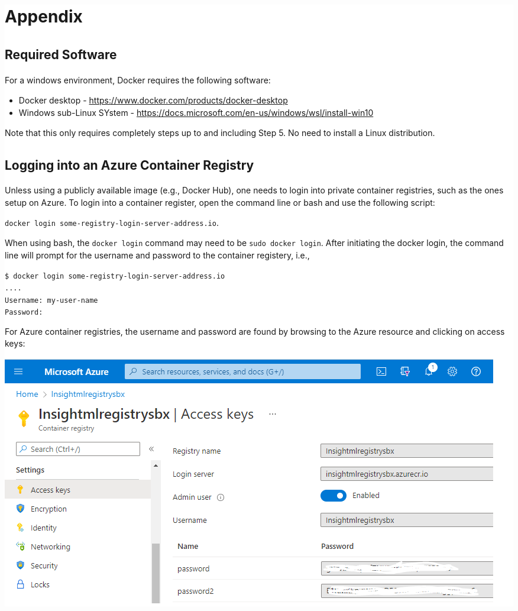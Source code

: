 # Appendix

## Required Software

For a windows environment, Docker requires the following software:

* Docker desktop - <https://www.docker.com/products/docker-desktop>
* Windows sub-Linux SYstem - <https://docs.microsoft.com/en-us/windows/wsl/install-win10>

Note that this only requires completely steps up to and including Step 5. No need to install a Linux distribution.

## Logging into an Azure Container Registry

Unless using a publicly available image (e.g., Docker Hub), one needs to login into private container registries, such as the ones setup on Azure. To login into a container register, open the command line or bash and use the following script:

`docker login some-registry-login-server-address.io`.

When using bash, the `docker login` command may need to be `sudo docker login`. After initiating the docker login, the command line will prompt for the username and password to the container registery, i.e.,

```
$ docker login some-registry-login-server-address.io 
....
Username: my-user-name
Password:
```

For Azure container registries, the username and password are found by browsing to the Azure resource and clicking on access keys:

![alt text for screen readers](./README_images/private_registry_access.png "Text to show on mouseover")
